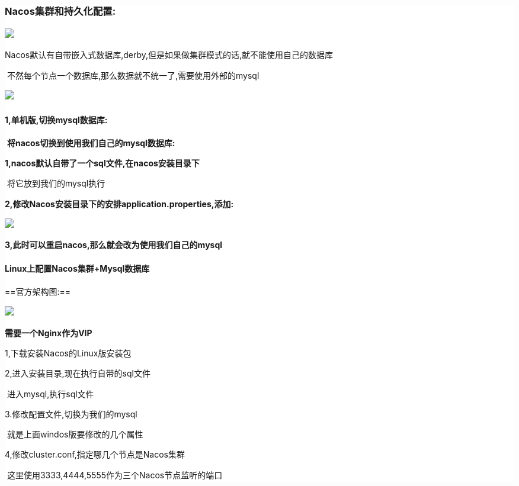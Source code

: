 






### Nacos集群和持久化配置:

![](.\images\Alibaba的45.png)

Nacos默认有自带嵌入式数据库,derby,但是如果做集群模式的话,就不能使用自己的数据库

​			不然每个节点一个数据库,那么数据就不统一了,需要使用外部的mysql

![](.\images\Alibaba的43.png)



#### 1,单机版,切换mysql数据库:

​					**将nacos切换到使用我们自己的mysql数据库:**

**1,nacos默认自带了一个sql文件,在nacos安装目录下**

​			将它放到我们的mysql执行

**2,修改Nacos安装目录下的安排application.properties,添加:**

![](.\images\Alibaba的46.png)





**3,此时可以重启nacos,那么就会改为使用我们自己的mysql**







#### Linux上配置Nacos集群+Mysql数据库

==官方架构图:==

![](.\images\Alibaba的45.png)

**需要一个Nginx作为VIP**



1,下载安装Nacos的Linux版安装包

2,进入安装目录,现在执行自带的sql文件

​			进入mysql,执行sql文件

3.修改配置文件,切换为我们的mysql

​			就是上面windos版要修改的几个属性

4,修改cluster.conf,指定哪几个节点是Nacos集群

​			这里使用3333,4444,5555作为三个Nacos节点监听的端口
